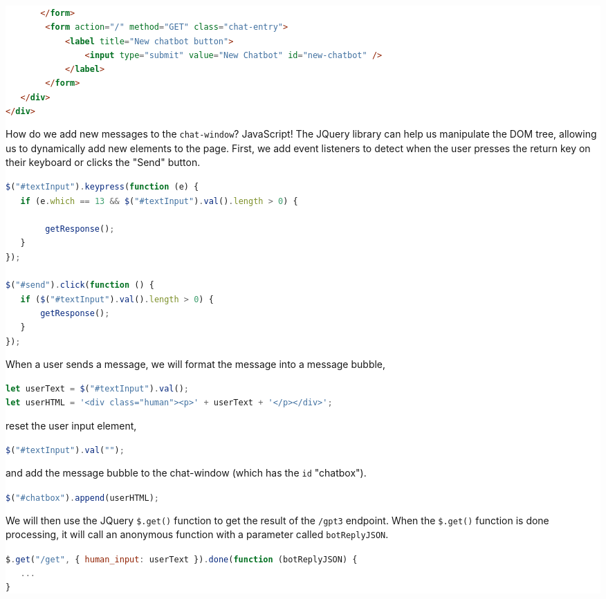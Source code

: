 ```html
       </form>
        <form action="/" method="GET" class="chat-entry">
            <label title="New chatbot button">
                <input type="submit" value="New Chatbot" id="new-chatbot" />
            </label>
        </form>
   </div>
</div>
```

How do we add new messages to the `chat-window`? JavaScript! The JQuery library can help us manipulate the DOM tree, allowing us to dynamically add new elements to the page. First, we add event listeners to detect when the user presses the return key on their keyboard or clicks the "Send" button.

```javascript
$("#textInput").keypress(function (e) {
   if (e.which == 13 && $("#textInput").val().length > 0) {

        getResponse();
   }
});

$("#send").click(function () {
   if ($("#textInput").val().length > 0) {
       getResponse();
   }
});
```

When a user sends a message, we will format the message into a message bubble,

```javascript
let userText = $("#textInput").val();
let userHTML = '<div class="human"><p>' + userText + '</p></div>';
```

reset the user input element,

```javascript
$("#textInput").val("");
```

and add the message bubble to the chat-window (which has the `id` "chatbox").

```javascript
$("#chatbox").append(userHTML);
```

We will then use the JQuery `$.get()` function to get the result of the `/gpt3` endpoint. When the `$.get()` function is done processing, it will call an anonymous function with a parameter called `botReplyJSON`.

```javascript
$.get("/get", { human_input: userText }).done(function (botReplyJSON) {
   ...
}
```
